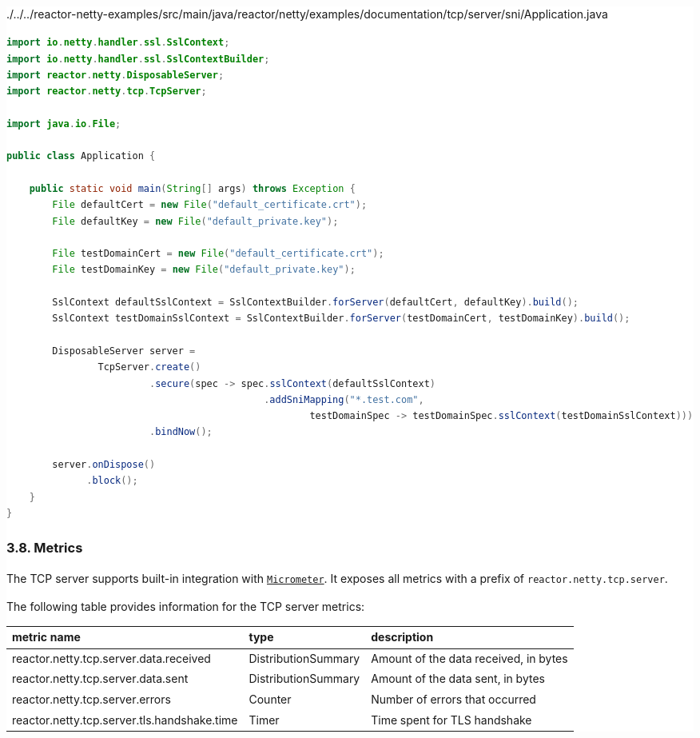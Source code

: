 ./../../reactor-netty-examples/src/main/java/reactor/netty/examples/documentation/tcp/server/sni/Application.java

```java
import io.netty.handler.ssl.SslContext;
import io.netty.handler.ssl.SslContextBuilder;
import reactor.netty.DisposableServer;
import reactor.netty.tcp.TcpServer;

import java.io.File;

public class Application {

	public static void main(String[] args) throws Exception {
		File defaultCert = new File("default_certificate.crt");
		File defaultKey = new File("default_private.key");

		File testDomainCert = new File("default_certificate.crt");
		File testDomainKey = new File("default_private.key");

		SslContext defaultSslContext = SslContextBuilder.forServer(defaultCert, defaultKey).build();
		SslContext testDomainSslContext = SslContextBuilder.forServer(testDomainCert, testDomainKey).build();

		DisposableServer server =
				TcpServer.create()
				         .secure(spec -> spec.sslContext(defaultSslContext)
				                             .addSniMapping("*.test.com",
				                                     testDomainSpec -> testDomainSpec.sslContext(testDomainSslContext)))
				         .bindNow();

		server.onDispose()
		      .block();
	}
}
```

### 3.8. Metrics

The TCP server supports built-in integration with [`Micrometer`](https://micrometer.io/). It exposes all metrics with a prefix of `reactor.netty.tcp.server`.

The following table provides information for the TCP server metrics:

| metric name                                 | type                | description                           |
| :------------------------------------------ | :------------------ | :------------------------------------ |
| reactor.netty.tcp.server.data.received      | DistributionSummary | Amount of the data received, in bytes |
| reactor.netty.tcp.server.data.sent          | DistributionSummary | Amount of the data sent, in bytes     |
| reactor.netty.tcp.server.errors             | Counter             | Number of errors that occurred        |
| reactor.netty.tcp.server.tls.handshake.time | Timer               | Time spent for TLS handshake          |
